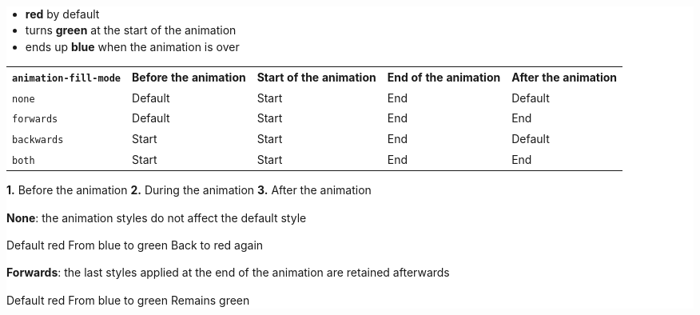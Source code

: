 * **red** by default
* turns **green** at the start of the animation
* ends up **blue** when the animation is over

<div class="table">
  <table>
    <tr>
      <th><code>animation-fill-mode</code></th>
      <th>Before the animation</th>
      <th>Start of the animation</th>
      <th>End of the animation</th>
      <th>After the animation</th>
    </tr>
    <tr>
      <td><code>none</code></td>
      <td><a class="fill-mode fill-mode-red">Default</a></td>
      <td><a class="fill-mode fill-mode-blue">Start</a></td>
      <td><a class="fill-mode fill-mode-green">End</a></td>
      <td><a class="fill-mode fill-mode-red">Default</a></td>
    </tr>
    <tr>
      <td><code>forwards</code></td>
      <td><a class="fill-mode fill-mode-red">Default</a></td>
      <td><a class="fill-mode fill-mode-blue">Start</a></td>
      <td><a class="fill-mode fill-mode-green">End</a></td>
      <td><a class="fill-mode fill-mode-green">End</a></td>
    </tr>
    <tr>
      <td><code>backwards</code></td>
      <td><a class="fill-mode fill-mode-blue">Start</a></td>
      <td><a class="fill-mode fill-mode-blue">Start</a></td>
      <td><a class="fill-mode fill-mode-green">End</a></td>
      <td><a class="fill-mode fill-mode-red">Default</a></td>
    </tr>
    <tr>
      <td><code>both</code></td>
      <td><a class="fill-mode fill-mode-blue">Start</a></td>
      <td><a class="fill-mode fill-mode-blue">Start</a></td>
      <td><a class="fill-mode fill-mode-green">End</a></td>
      <td><a class="fill-mode fill-mode-green">End</a></td>
    </tr>
    </tr>
  </table>
</div>

<div class="result" id="result-4">
  <p>
    <span><strong>1.</strong> Before the animation</span>
    <span><strong>2.</strong> During the animation</span>
    <span><strong>3.</strong> After the animation</span>
  </p>
  <p><strong>None</strong>: the animation styles do not affect the default style</p>
  <p>
    <span>Default red</span>
    <span>From blue to green</span>
    <span>Back to red again</span>
  </p>
  <div class="none"><div></div></div>
  <p><strong>Forwards</strong>: the last styles applied at the end of the animation are retained afterwards</p>
  <p>
    <span>Default red</span>
    <span>From blue to green</span>
    <span>Remains green</span>